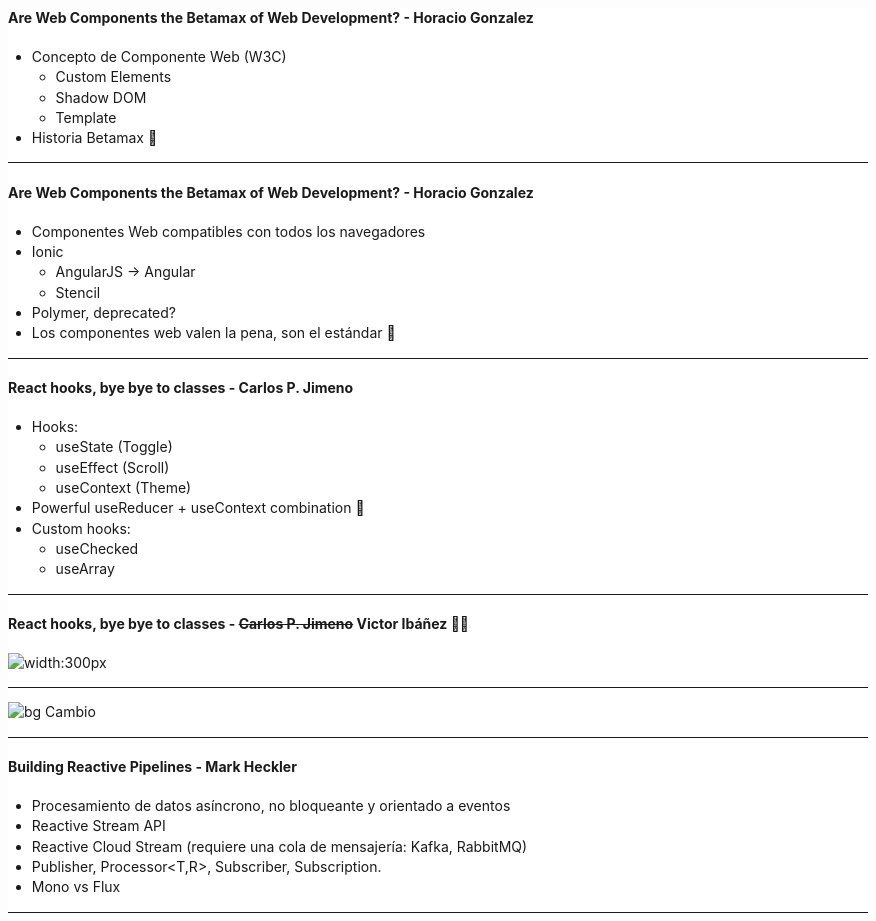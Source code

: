 #### Are Web Components the Betamax of Web Development? - Horacio Gonzalez

* Concepto de Componente Web (W3C)
  * Custom Elements
  * Shadow DOM
  * Template
* Historia Betamax 📼

---

#### Are Web Components the Betamax of Web Development? - Horacio Gonzalez

* Componentes Web compatibles con todos los navegadores
* Ionic
  * AngularJS -> Angular
  * Stencil
* Polymer, deprecated? 
* Los componentes web valen la pena, son el estándar 🤨

---

#### React hooks, bye bye to classes - Carlos P. Jimeno

* Hooks:
  * useState (Toggle)
  * useEffect (Scroll)
  * useContext (Theme)
* Powerful useReducer + useContext combination 💪
* Custom hooks:
  * useChecked
  * useArray

---

#### React hooks, bye bye to classes - ~~Carlos P. Jimeno~~ Victor Ibáñez 🤷‍♂️

![width:300px](images/React_hooks_bye_bye_classes.jpg)

---


![bg Cambio](images/cambio4.jpg)

---


#### Building Reactive Pipelines - Mark Heckler

- Procesamiento de datos asíncrono, no bloqueante y orientado a eventos
- Reactive Stream API
- Reactive Cloud Stream (requiere una cola de mensajería: Kafka, RabbitMQ)
- Publisher<T>, Processor<T,R>, Subscriber<T>, Subscription.
- Mono vs Flux

---